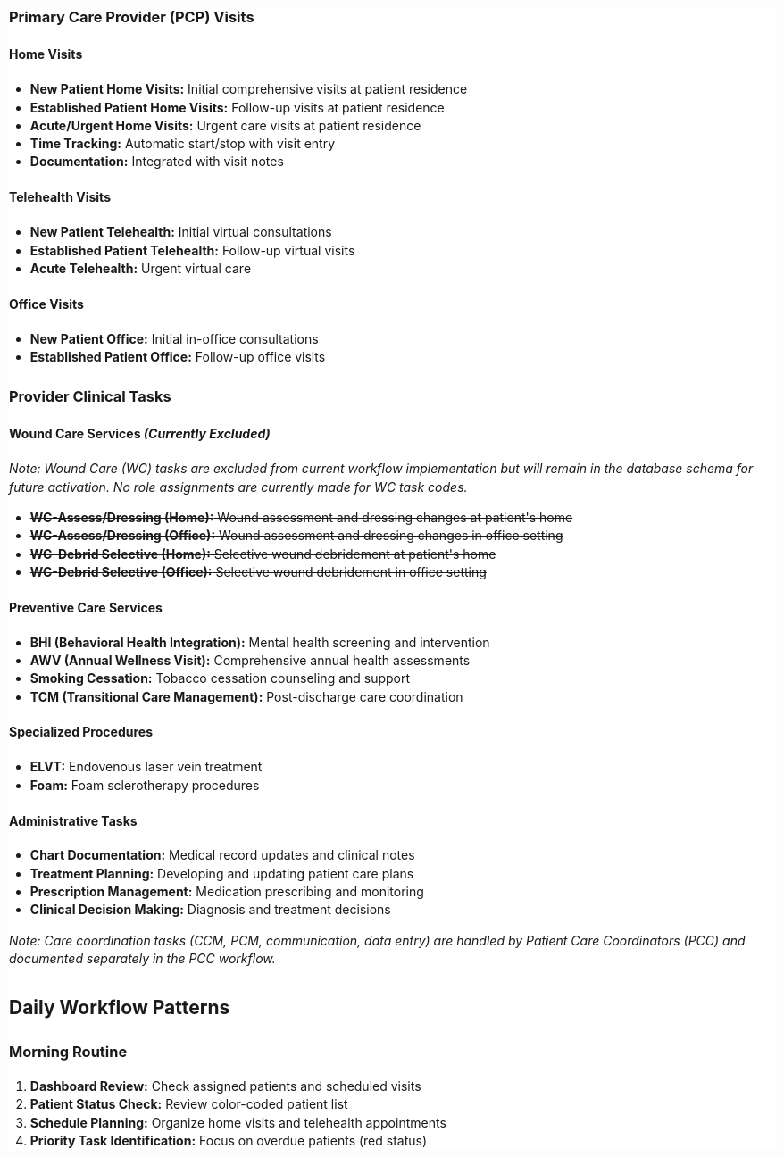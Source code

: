 ### Primary Care Provider (PCP) Visits

#### Home Visits
- **New Patient Home Visits:** Initial comprehensive visits at patient residence
- **Established Patient Home Visits:** Follow-up visits at patient residence
- **Acute/Urgent Home Visits:** Urgent care visits at patient residence
- **Time Tracking:** Automatic start/stop with visit entry
- **Documentation:** Integrated with visit notes

#### Telehealth Visits
- **New Patient Telehealth:** Initial virtual consultations
- **Established Patient Telehealth:** Follow-up virtual visits
- **Acute Telehealth:** Urgent virtual care

#### Office Visits
- **New Patient Office:** Initial in-office consultations
- **Established Patient Office:** Follow-up office visits

### Provider Clinical Tasks

#### Wound Care Services *(Currently Excluded)*
*Note: Wound Care (WC) tasks are excluded from current workflow implementation but will remain in the database schema for future activation. No role assignments are currently made for WC task codes.*

- ~~**WC-Assess/Dressing (Home):** Wound assessment and dressing changes at patient's home~~
- ~~**WC-Assess/Dressing (Office):** Wound assessment and dressing changes in office setting~~
- ~~**WC-Debrid Selective (Home):** Selective wound debridement at patient's home~~
- ~~**WC-Debrid Selective (Office):** Selective wound debridement in office setting~~

#### Preventive Care Services
- **BHI (Behavioral Health Integration):** Mental health screening and intervention
- **AWV (Annual Wellness Visit):** Comprehensive annual health assessments
- **Smoking Cessation:** Tobacco cessation counseling and support
- **TCM (Transitional Care Management):** Post-discharge care coordination

#### Specialized Procedures
- **ELVT:** Endovenous laser vein treatment
- **Foam:** Foam sclerotherapy procedures

#### Administrative Tasks
- **Chart Documentation:** Medical record updates and clinical notes
- **Treatment Planning:** Developing and updating patient care plans
- **Prescription Management:** Medication prescribing and monitoring
- **Clinical Decision Making:** Diagnosis and treatment decisions

*Note: Care coordination tasks (CCM, PCM, communication, data entry) are handled by Patient Care Coordinators (PCC) and documented separately in the PCC workflow.*

## Daily Workflow Patterns

### Morning Routine
1. **Dashboard Review:** Check assigned patients and scheduled visits
2. **Patient Status Check:** Review color-coded patient list
3. **Schedule Planning:** Organize home visits and telehealth appointments
4. **Priority Task Identification:** Focus on overdue patients (red status)
